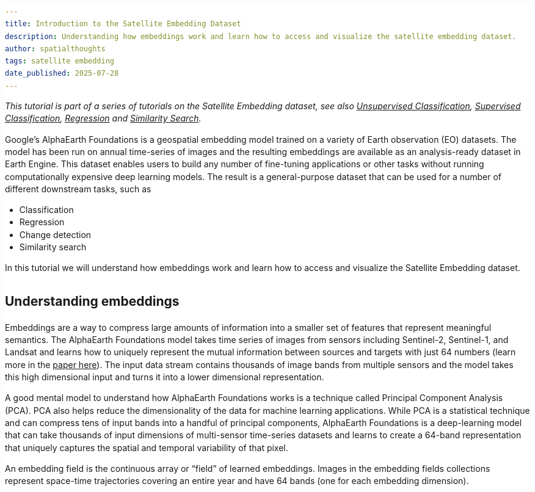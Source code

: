 ```yaml
---
title: Introduction to the Satellite Embedding Dataset
description: Understanding how embeddings work and learn how to access and visualize the satellite embedding dataset.
author: spatialthoughts
tags: satellite embedding
date_published: 2025-07-28
---
```



_This tutorial is part of a series of tutorials on the Satellite Embedding dataset, see also
[Unsupervised Classification](/earth-engine/tutorials/community/satellite-embedding-02-unsupervised-classification),
[Supervised Classification](/earth-engine/tutorials/community/satellite-embedding-03-supervised-classification), [Regression](/earth-engine/tutorials/community/satellite-embedding-04-regression) and [Similarity Search](/earth-engine/tutorials/community/satellite-embedding-05-similarity-search)._

Google’s AlphaEarth Foundations is a geospatial embedding model trained on a variety of Earth observation (EO) datasets. The model has been run on annual time-series of images and the resulting embeddings are available as an analysis-ready dataset in Earth Engine. This dataset enables users to build any number of fine-tuning applications or other tasks without running computationally expensive deep learning models. The result is a general-purpose dataset that can be used for a number of different downstream tasks, such as

* Classification
* Regression
* Change detection
* Similarity search

In this tutorial we will understand how embeddings work and learn how to access and visualize the Satellite Embedding dataset.


## Understanding embeddings

Embeddings are a way to compress large amounts of information into a smaller set of features that represent meaningful semantics. The AlphaEarth Foundations model takes time series of images from sensors including Sentinel-2, Sentinel-1, and Landsat and learns how to uniquely represent the mutual information between sources and targets with just 64 numbers (learn more in the [paper here](https://arxiv.org/abs/2507.22291)). The input data stream contains thousands of image bands from multiple sensors and the model takes this high dimensional input and turns it into a lower dimensional representation.

A good mental model to understand how AlphaEarth Foundations works is a technique called Principal Component Analysis (PCA). PCA also helps reduce the dimensionality of the data for machine learning applications. While PCA is a statistical technique and can compress tens of input bands into a handful of principal components, AlphaEarth Foundations is a deep-learning model that can take thousands of input dimensions of multi-sensor time-series datasets and learns to create a 64-band representation that uniquely captures the spatial and temporal variability of that pixel.

An embedding field is the continuous array or “field” of learned embeddings. Images in the embedding fields collections represent space-time trajectories covering an entire year and have 64 bands (one for each embedding dimension).
